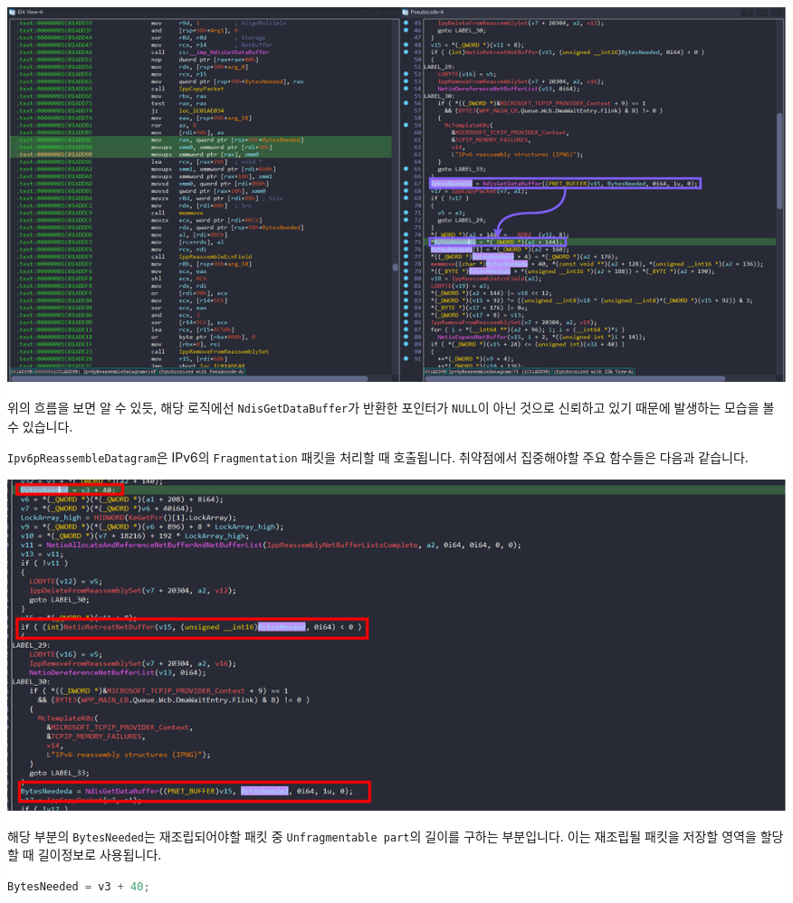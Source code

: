 <p align="center"><img src="/assets/img/CVE-2021-24086/decompiled_code.png"></p>

위의 흐름을 보면 알 수 있듯, 해당 로직에선 `NdisGetDataBuffer`가 반환한 포인터가 `NULL`이 아닌 것으로 신뢰하고 있기 때문에 발생하는 모습을 볼 수 있습니다.

`Ipv6pReassembleDatagram`은 IPv6의 `Fragmentation` 패킷을 처리할 때 호출됩니다. 취약점에서 집중해야할 주요 함수들은 다음과 같습니다.
<p align="center"><img src="/assets/img/CVE-2021-24086/Ipv6pReassembleDatagram.png"></p>

해당 부분의 `BytesNeeded`는 재조립되어야할 패킷 중 `Unfragmentable part`의 길이를 구하는 부분입니다. 이는 재조립될 패킷을 저장할 영역을 할당할 때 길이정보로 사용됩니다.
```c
BytesNeeded = v3 + 40;
```
